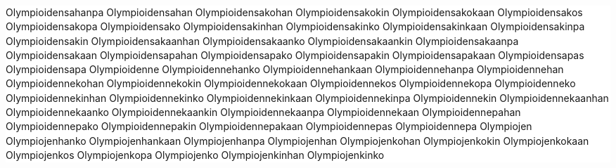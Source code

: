 Olympioidensahanpa
Olympioidensahan
Olympioidensakohan
Olympioidensakokin
Olympioidensakokaan
Olympioidensakos
Olympioidensakopa
Olympioidensako
Olympioidensakinhan
Olympioidensakinko
Olympioidensakinkaan
Olympioidensakinpa
Olympioidensakin
Olympioidensakaanhan
Olympioidensakaanko
Olympioidensakaankin
Olympioidensakaanpa
Olympioidensakaan
Olympioidensapahan
Olympioidensapako
Olympioidensapakin
Olympioidensapakaan
Olympioidensapas
Olympioidensapa
Olympioidenne
Olympioidennehanko
Olympioidennehankaan
Olympioidennehanpa
Olympioidennehan
Olympioidennekohan
Olympioidennekokin
Olympioidennekokaan
Olympioidennekos
Olympioidennekopa
Olympioidenneko
Olympioidennekinhan
Olympioidennekinko
Olympioidennekinkaan
Olympioidennekinpa
Olympioidennekin
Olympioidennekaanhan
Olympioidennekaanko
Olympioidennekaankin
Olympioidennekaanpa
Olympioidennekaan
Olympioidennepahan
Olympioidennepako
Olympioidennepakin
Olympioidennepakaan
Olympioidennepas
Olympioidennepa
Olympiojen
Olympiojenhanko
Olympiojenhankaan
Olympiojenhanpa
Olympiojenhan
Olympiojenkohan
Olympiojenkokin
Olympiojenkokaan
Olympiojenkos
Olympiojenkopa
Olympiojenko
Olympiojenkinhan
Olympiojenkinko